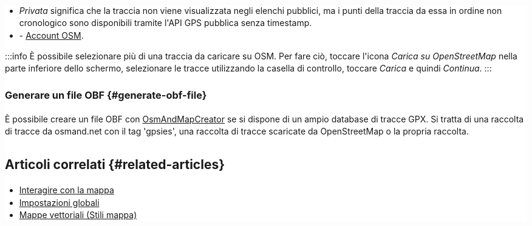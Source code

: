    - *Privata* significa che la traccia non viene visualizzata negli elenchi pubblici, ma i punti della traccia da essa in ordine non cronologico sono disponibili tramite l'API GPS pubblica senza timestamp.
- **<Translate android="true" ids="login_account"/>** - [Account OSM](https://www.openstreetmap.org/login).

:::info
È possibile selezionare più di una traccia da caricare su OSM. Per fare ciò, toccare l'icona *Carica su OpenStreetMap* nella parte inferiore dello schermo, selezionare le tracce utilizzando la casella di controllo, toccare *Carica* e quindi *Continua*.
:::

### Generare un file OBF {#generate-obf-file}

È possibile creare un file OBF con [OsmAndMapCreator](../../technical/map-creation/create-offline-maps-yourself.md#osmandmapcreator) se si dispone di un ampio database di tracce GPX. Si tratta di una raccolta di tracce da osmand.net con il tag 'gpsies', una raccolta di tracce scaricate da OpenStreetMap o la propria raccolta.


## Articoli correlati {#related-articles}

- [Interagire con la mappa](../../user/map/interact-with-map.md)
- [Impostazioni globali](../../user/personal/global-settings.md)
- [Mappe vettoriali (Stili mappa)](../../user/map/vector-maps.md)